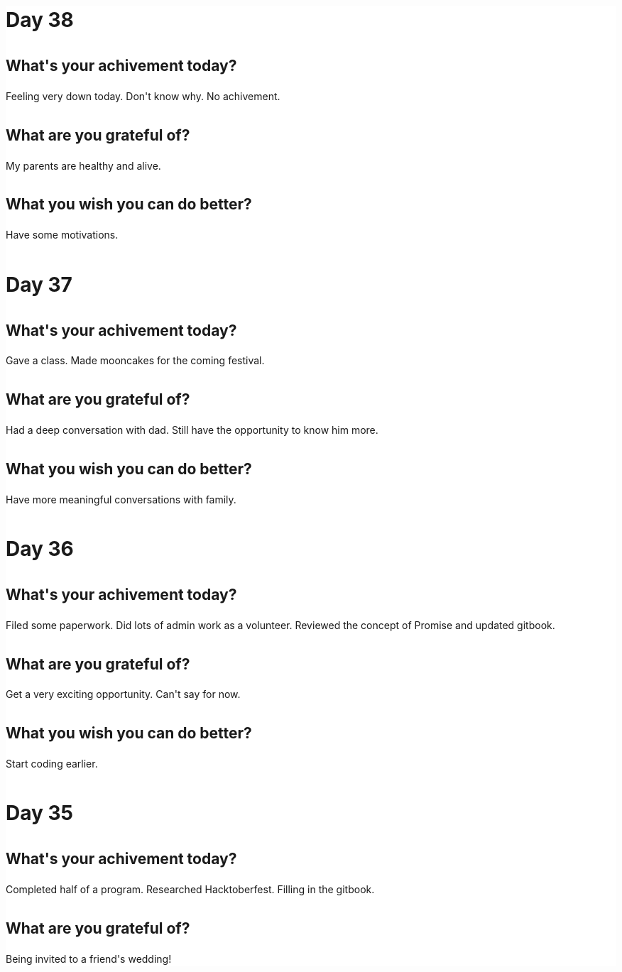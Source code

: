 # Day 38
## What's your achivement today?
Feeling very down today. Don't know why. No achivement.

## What are you grateful of?
My parents are healthy and alive.

## What you wish you can do better?
Have some motivations.

# Day 37
## What's your achivement today?
Gave a class. Made mooncakes for the coming festival.

## What are you grateful of?
Had a deep conversation with dad. Still have the opportunity to know him more.

## What you wish you can do better?
Have more meaningful conversations with family.

# Day 36
## What's your achivement today?
Filed some paperwork. Did lots of admin work as a volunteer. Reviewed the concept of Promise and updated gitbook.

## What are you grateful of?
Get a very exciting opportunity. Can't say for now. 

## What you wish you can do better?
Start coding earlier.

# Day 35
## What's your achivement today?
Completed half of a program. Researched Hacktoberfest. Filling in the gitbook.

## What are you grateful of?
Being invited to a friend's wedding!
